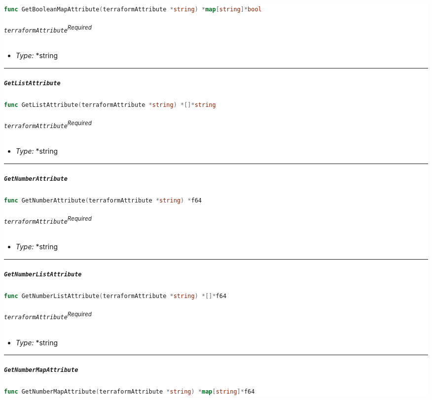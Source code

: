 ```go
func GetBooleanMapAttribute(terraformAttribute *string) *map[string]*bool
```

###### `terraformAttribute`<sup>Required</sup> <a name="terraformAttribute" id="@cdktf/provider-cloudflare.dlpProfile.DlpProfileEntryOutputReference.getBooleanMapAttribute.parameter.terraformAttribute"></a>

- *Type:* *string

---

##### `GetListAttribute` <a name="GetListAttribute" id="@cdktf/provider-cloudflare.dlpProfile.DlpProfileEntryOutputReference.getListAttribute"></a>

```go
func GetListAttribute(terraformAttribute *string) *[]*string
```

###### `terraformAttribute`<sup>Required</sup> <a name="terraformAttribute" id="@cdktf/provider-cloudflare.dlpProfile.DlpProfileEntryOutputReference.getListAttribute.parameter.terraformAttribute"></a>

- *Type:* *string

---

##### `GetNumberAttribute` <a name="GetNumberAttribute" id="@cdktf/provider-cloudflare.dlpProfile.DlpProfileEntryOutputReference.getNumberAttribute"></a>

```go
func GetNumberAttribute(terraformAttribute *string) *f64
```

###### `terraformAttribute`<sup>Required</sup> <a name="terraformAttribute" id="@cdktf/provider-cloudflare.dlpProfile.DlpProfileEntryOutputReference.getNumberAttribute.parameter.terraformAttribute"></a>

- *Type:* *string

---

##### `GetNumberListAttribute` <a name="GetNumberListAttribute" id="@cdktf/provider-cloudflare.dlpProfile.DlpProfileEntryOutputReference.getNumberListAttribute"></a>

```go
func GetNumberListAttribute(terraformAttribute *string) *[]*f64
```

###### `terraformAttribute`<sup>Required</sup> <a name="terraformAttribute" id="@cdktf/provider-cloudflare.dlpProfile.DlpProfileEntryOutputReference.getNumberListAttribute.parameter.terraformAttribute"></a>

- *Type:* *string

---

##### `GetNumberMapAttribute` <a name="GetNumberMapAttribute" id="@cdktf/provider-cloudflare.dlpProfile.DlpProfileEntryOutputReference.getNumberMapAttribute"></a>

```go
func GetNumberMapAttribute(terraformAttribute *string) *map[string]*f64
```

